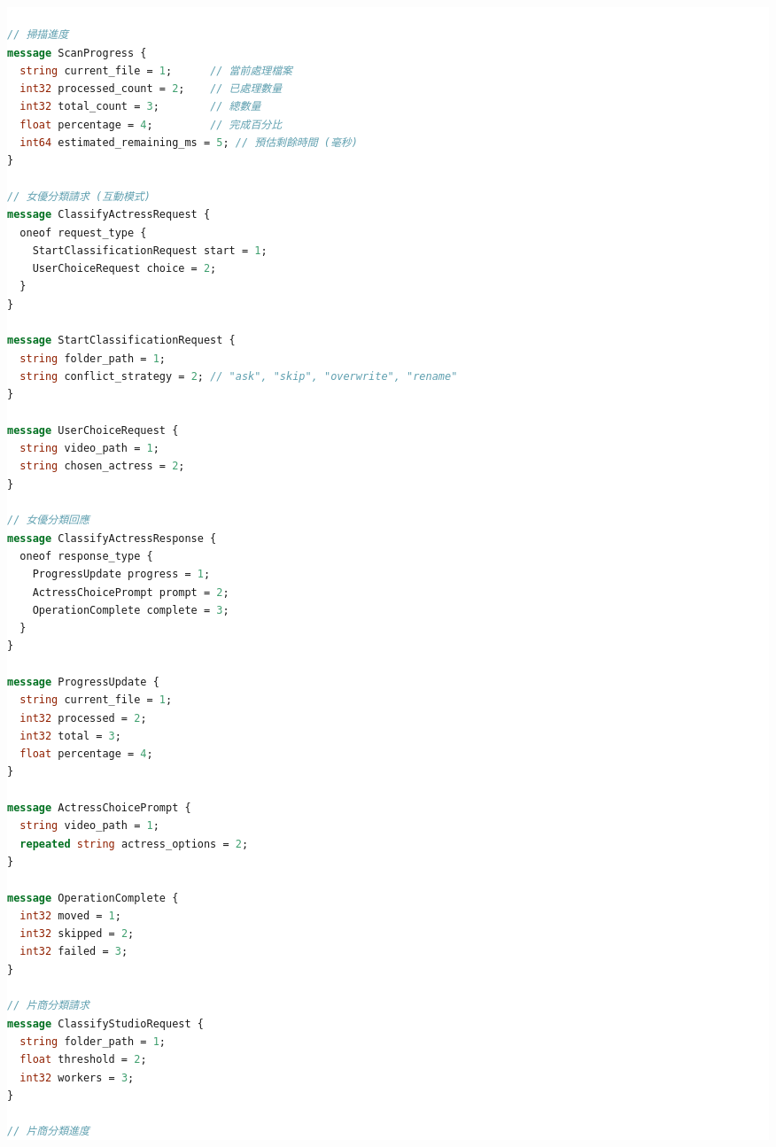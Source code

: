 ```protobuf

// 掃描進度
message ScanProgress {
  string current_file = 1;      // 當前處理檔案
  int32 processed_count = 2;    // 已處理數量
  int32 total_count = 3;        // 總數量
  float percentage = 4;         // 完成百分比
  int64 estimated_remaining_ms = 5; // 預估剩餘時間 (毫秒)
}

// 女優分類請求 (互動模式)
message ClassifyActressRequest {
  oneof request_type {
    StartClassificationRequest start = 1;
    UserChoiceRequest choice = 2;
  }
}

message StartClassificationRequest {
  string folder_path = 1;
  string conflict_strategy = 2; // "ask", "skip", "overwrite", "rename"
}

message UserChoiceRequest {
  string video_path = 1;
  string chosen_actress = 2;
}

// 女優分類回應
message ClassifyActressResponse {
  oneof response_type {
    ProgressUpdate progress = 1;
    ActressChoicePrompt prompt = 2;
    OperationComplete complete = 3;
  }
}

message ProgressUpdate {
  string current_file = 1;
  int32 processed = 2;
  int32 total = 3;
  float percentage = 4;
}

message ActressChoicePrompt {
  string video_path = 1;
  repeated string actress_options = 2;
}

message OperationComplete {
  int32 moved = 1;
  int32 skipped = 2;
  int32 failed = 3;
}

// 片商分類請求
message ClassifyStudioRequest {
  string folder_path = 1;
  float threshold = 2;
  int32 workers = 3;
}

// 片商分類進度
```